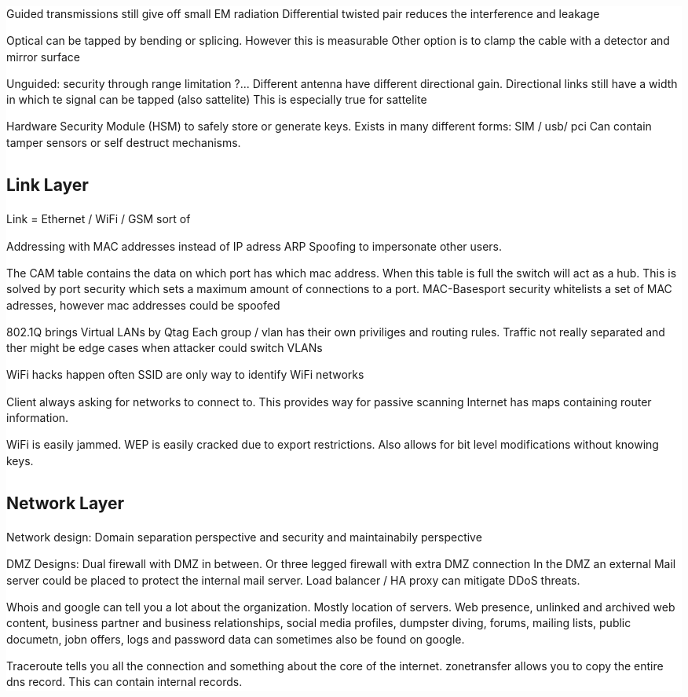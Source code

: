 Guided transmissions still give off small EM radiation
Differential twisted pair reduces the interference and leakage

Optical can be tapped by bending or splicing. However this is measurable
Other option  is to clamp the cable with a detector and mirror surface

Unguided: security through range limitation ?...
Different antenna have different directional gain.
Directional links still have a width in which te signal can be tapped (also sattelite)
This is especially true for sattelite

Hardware Security Module (HSM) to safely store or generate keys. 
Exists in many different forms: SIM / usb/ pci
Can contain tamper sensors or self destruct mechanisms. 

## Link Layer

Link = Ethernet / WiFi / GSM sort of

Addressing with MAC addresses instead of IP adress
ARP Spoofing to impersonate other users.

The CAM table contains the data on which port has which mac address. 
When this table is full the switch will act as a hub.
This is solved by port security which sets a maximum amount of connections to a port.
MAC-Basesport security whitelists a set of MAC adresses, however mac addresses could be spoofed

802.1Q brings Virtual LANs by Qtag
Each group / vlan has their own priviliges and routing rules. 
Traffic not really separated and ther might be edge cases when attacker could switch VLANs

WiFi hacks happen often
SSID are only way to identify WiFi networks

Client always asking for networks to connect to. This provides way for passive scanning
Internet has maps containing router information.

WiFi is easily jammed. 
WEP is easily cracked due to export restrictions. 
Also allows for bit level modifications without knowing keys. 

## Network Layer

Network design: Domain separation perspective and security and maintainabily perspective

DMZ Designs: Dual firewall with DMZ in between. Or three legged firewall with extra DMZ connection
In the DMZ an external Mail server could be placed to protect the internal mail server.
Load balancer / HA proxy can mitigate DDoS threats.

Whois and google can tell you a lot about the organization. Mostly location of servers.  Web presence, unlinked and archived web content, business partner and business relationships, social media profiles, dumpster diving, forums, mailing lists, public documetn, jobn offers, 
logs and password data can sometimes also be found on google.

Traceroute tells you all the connection and something about the core of the internet. 
zonetransfer allows you to copy the entire dns record. This can contain internal records. 
